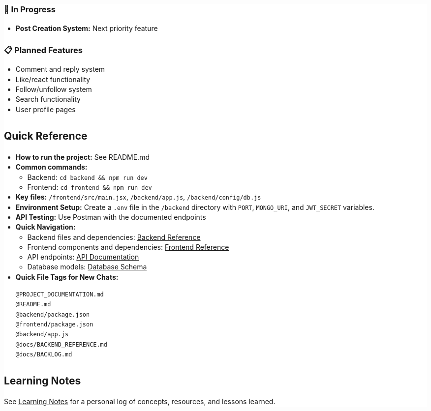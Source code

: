 ### 🔄 In Progress

- **Post Creation System:** Next priority feature

### 📋 Planned Features

- Comment and reply system
- Like/react functionality
- Follow/unfollow system
- Search functionality
- User profile pages

## Quick Reference

- **How to run the project:** See README.md
- **Common commands:**
  - Backend: `cd backend && npm run dev`
  - Frontend: `cd frontend && npm run dev`
- **Key files:** `/frontend/src/main.jsx`, `/backend/app.js`, `/backend/config/db.js`
- **Environment Setup:** Create a `.env` file in the `/backend` directory with `PORT`, `MONGO_URI`, and `JWT_SECRET` variables.
- **API Testing:** Use Postman with the documented endpoints
- **Quick Navigation:**
  - Backend files and dependencies: [Backend Reference](docs/BACKEND_REFERENCE.md)
  - Frontend components and dependencies: [Frontend Reference](docs/FRONTEND_REFERENCE.md)
  - API endpoints: [API Documentation](docs/API.md)
  - Database models: [Database Schema](docs/SCHEMA.md)
- **Quick File Tags for New Chats:**
  ```
  @PROJECT_DOCUMENTATION.md
  @README.md
  @backend/package.json
  @frontend/package.json
  @backend/app.js
  @docs/BACKEND_REFERENCE.md
  @docs/BACKLOG.md
  ```

## Learning Notes

See [Learning Notes](docs/LEARNINGS.md) for a personal log of concepts, resources, and lessons learned.
